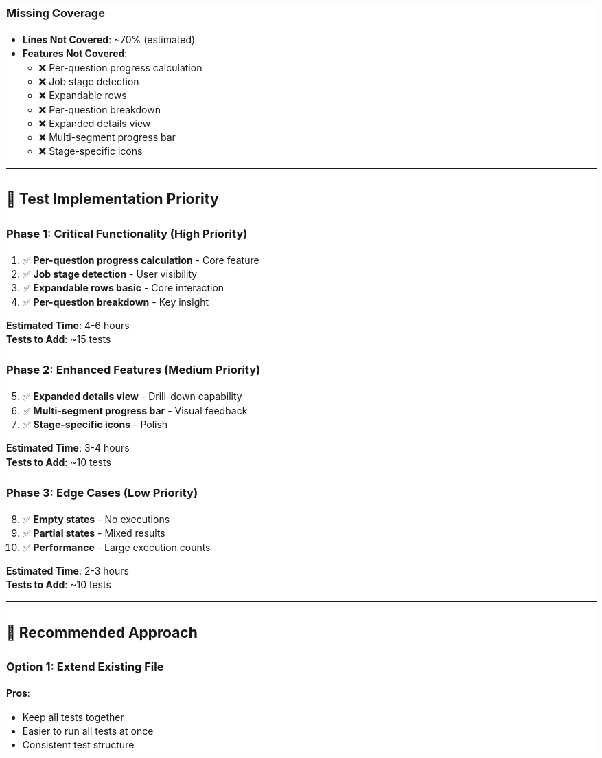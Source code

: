 ### Missing Coverage
- **Lines Not Covered**: ~70% (estimated)
- **Features Not Covered**:
  - ❌ Per-question progress calculation
  - ❌ Job stage detection
  - ❌ Expandable rows
  - ❌ Per-question breakdown
  - ❌ Expanded details view
  - ❌ Multi-segment progress bar
  - ❌ Stage-specific icons

---

## 🎯 Test Implementation Priority

### Phase 1: Critical Functionality (High Priority)
1. ✅ **Per-question progress calculation** - Core feature
2. ✅ **Job stage detection** - User visibility
3. ✅ **Expandable rows basic** - Core interaction
4. ✅ **Per-question breakdown** - Key insight

**Estimated Time**: 4-6 hours  
**Tests to Add**: ~15 tests

### Phase 2: Enhanced Features (Medium Priority)
5. ✅ **Expanded details view** - Drill-down capability
6. ✅ **Multi-segment progress bar** - Visual feedback
7. ✅ **Stage-specific icons** - Polish

**Estimated Time**: 3-4 hours  
**Tests to Add**: ~10 tests

### Phase 3: Edge Cases (Low Priority)
8. ✅ **Empty states** - No executions
9. ✅ **Partial states** - Mixed results
10. ✅ **Performance** - Large execution counts

**Estimated Time**: 2-3 hours  
**Tests to Add**: ~10 tests

---

## 🔧 Recommended Approach

### Option 1: Extend Existing File
**Pros**:
- Keep all tests together
- Easier to run all tests at once
- Consistent test structure

